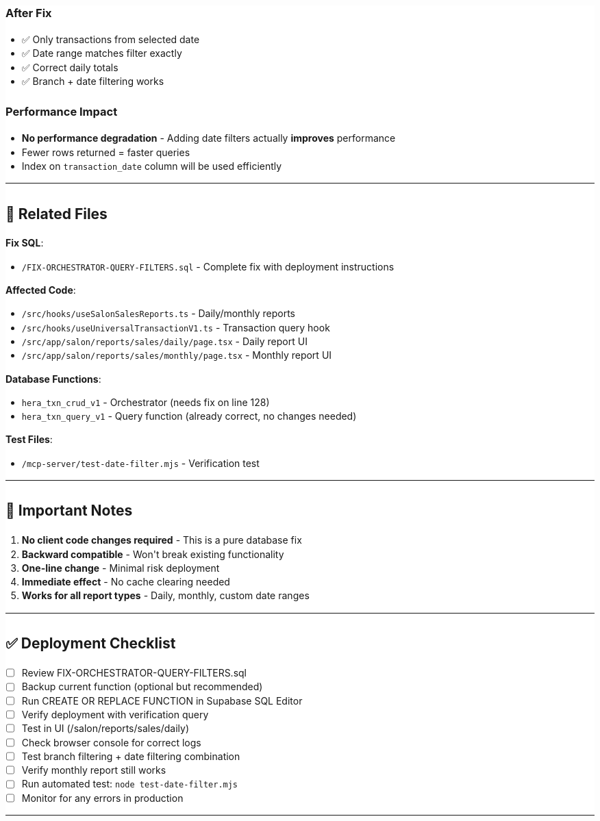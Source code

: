 ### After Fix
- ✅ Only transactions from selected date
- ✅ Date range matches filter exactly
- ✅ Correct daily totals
- ✅ Branch + date filtering works

### Performance Impact
- **No performance degradation** - Adding date filters actually **improves** performance
- Fewer rows returned = faster queries
- Index on `transaction_date` column will be used efficiently

---

## 📝 Related Files

**Fix SQL**:
- `/FIX-ORCHESTRATOR-QUERY-FILTERS.sql` - Complete fix with deployment instructions

**Affected Code**:
- `/src/hooks/useSalonSalesReports.ts` - Daily/monthly reports
- `/src/hooks/useUniversalTransactionV1.ts` - Transaction query hook
- `/src/app/salon/reports/sales/daily/page.tsx` - Daily report UI
- `/src/app/salon/reports/sales/monthly/page.tsx` - Monthly report UI

**Database Functions**:
- `hera_txn_crud_v1` - Orchestrator (needs fix on line 128)
- `hera_txn_query_v1` - Query function (already correct, no changes needed)

**Test Files**:
- `/mcp-server/test-date-filter.mjs` - Verification test

---

## 🚨 Important Notes

1. **No client code changes required** - This is a pure database fix
2. **Backward compatible** - Won't break existing functionality
3. **One-line change** - Minimal risk deployment
4. **Immediate effect** - No cache clearing needed
5. **Works for all report types** - Daily, monthly, custom date ranges

---

## ✅ Deployment Checklist

- [ ] Review FIX-ORCHESTRATOR-QUERY-FILTERS.sql
- [ ] Backup current function (optional but recommended)
- [ ] Run CREATE OR REPLACE FUNCTION in Supabase SQL Editor
- [ ] Verify deployment with verification query
- [ ] Test in UI (/salon/reports/sales/daily)
- [ ] Check browser console for correct logs
- [ ] Test branch filtering + date filtering combination
- [ ] Verify monthly report still works
- [ ] Run automated test: `node test-date-filter.mjs`
- [ ] Monitor for any errors in production

---